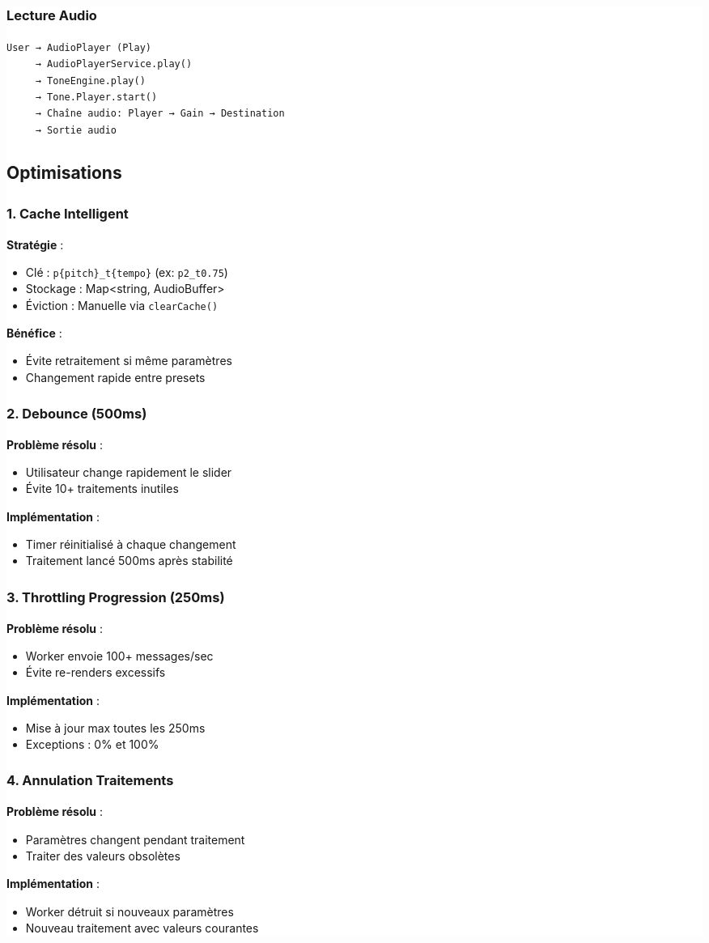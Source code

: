 
### Lecture Audio

```
User → AudioPlayer (Play)
     → AudioPlayerService.play()
     → ToneEngine.play()
     → Tone.Player.start()
     → Chaîne audio: Player → Gain → Destination
     → Sortie audio
```

## Optimisations

### 1. Cache Intelligent

**Stratégie** :
- Clé : `p{pitch}_t{tempo}` (ex: `p2_t0.75`)
- Stockage : Map<string, AudioBuffer>
- Éviction : Manuelle via `clearCache()`

**Bénéfice** :
- Évite retraitement si même paramètres
- Changement rapide entre presets

### 2. Debounce (500ms)

**Problème résolu** :
- Utilisateur change rapidement le slider
- Évite 10+ traitements inutiles

**Implémentation** :
- Timer réinitialisé à chaque changement
- Traitement lancé 500ms après stabilité

### 3. Throttling Progression (250ms)

**Problème résolu** :
- Worker envoie 100+ messages/sec
- Évite re-renders excessifs

**Implémentation** :
- Mise à jour max toutes les 250ms
- Exceptions : 0% et 100%

### 4. Annulation Traitements

**Problème résolu** :
- Paramètres changent pendant traitement
- Traiter des valeurs obsolètes

**Implémentation** :
- Worker détruit si nouveaux paramètres
- Nouveau traitement avec valeurs courantes
